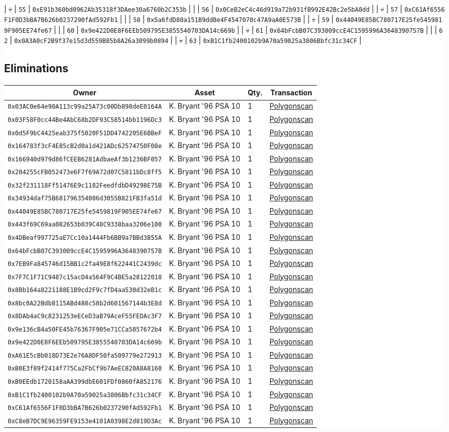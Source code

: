 | 💀 | `55` | `0xE91b360bd0962Ab35318f3DAee30a6760b2C353b` |
|  | `56` | `0x0CeB2eC4c46d919a72b931fB992E42Bc2e5bA8dd` |
| 💀 | `57` | `0xC61Af6556F1F0D3bBA7B626b0237290fAd592Fb1` |
|  | `58` | `0x5a6fdD88a151B9ddBe4F4547070c47A9aA0E573B` |
| 💀 | `59` | `0x44049E85BC780717E25fe5459819F905EE74fe67` |
|  | `60` | `0x9e422D0E8F6EEb509795E3855540703DA14c669b` |
| 💀 | `61` | `0x64bFcbB07C393009ccE4C1595996A3648390757B` |
|  | `62` | `0x0A3A0cF2B9f37e15d3d559B85b8A26a3099b0894` |
| 💀 | `63` | `0xB1C1fb2400102b9A70a59025a3806Bbfc31c34CF` |


## Eliminations

| Owner | Asset | Qty. | Transaction |
| --- | --- | --- | --- |
| `0x03AC0e64e90A113c99a25A73c00Db898deE0164A` | K. Bryant '96 PSA 10 | 1 | [Polygonscan](https://polygonscan.com/tx/0x96fdb9f0141a766d951d40e82aa503eb4b8caf4c06992106bbe9a52d357a2bc5) |
| `0x03F58F0cc44Be4AbC68b2DF93C58514bb1196Dc3` | K. Bryant '96 PSA 10 | 1 | [Polygonscan](https://polygonscan.com/tx/0xae0c1137c2830a9e6b6444877d63f3efa6e5384fdaac5c1eb7abe1025287aae9) |
| `0x0d5F9bC4425eab375f5020F51DD4742205E6BBeF` | K. Bryant '96 PSA 10 | 1 | [Polygonscan](https://polygonscan.com/tx/0x64a93a7f89e77f4c3e44fa9ed0ddacbc017e5c9a4420e45018e4f9fcb0900c30) |
| `0x164783f3cF4E85cB2d0a1d421ADc62574750F08e` | K. Bryant '96 PSA 10 | 1 | [Polygonscan](https://polygonscan.com/tx/0x85aeefe950a39798b321ed4b1849e98b20e11a2d402bbc95ad6c617ee0e9443f) |
| `0x166940d979d86fCEEB6281AdbaeAf3b1236BF057` | K. Bryant '96 PSA 10 | 1 | [Polygonscan](https://polygonscan.com/tx/0xf01bb53389232ac542a3cc105a9b133c98f1ef06109bf8ea7b67d08a6029b0cf) |
| `0x204255cFB052473e6F7f69A72d07C5811bDc8ff5` | K. Bryant '96 PSA 10 | 1 | [Polygonscan](https://polygonscan.com/tx/0x6f0a8003995068eca19656d8c10994262ff1ada2c72c944e1b7d29ee6b0afb22) |
| `0x32f231118Ff51476E9c1182FeedfdbD49298E75B` | K. Bryant '96 PSA 10 | 1 | [Polygonscan](https://polygonscan.com/tx/0x2d44e344ecee48e337778a17adf36db3a716f243aaadd495f0ac321c77a24632) |
| `0x34934daf75B681796354086d3055B821FB3fa51d` | K. Bryant '96 PSA 10 | 1 | [Polygonscan](https://polygonscan.com/tx/0x8e425075361117f6eeae6aabade99dd0d8d229c3fb873df9611094089f5a8201) |
| `0x44049E85BC780717E25fe5459819F905EE74fe67` | K. Bryant '96 PSA 10 | 1 | [Polygonscan](https://polygonscan.com/tx/0x6c3c423d5e5162b0bfad906b741a0b5b7a7ae0d7f828a2524ec285a0c75b561d) |
| `0x443f69C69aa082653b039C48C9338baa3206e100` | K. Bryant '96 PSA 10 | 1 | [Polygonscan](https://polygonscan.com/tx/0x985fec54ea8b0ace01ca8ab9e4ff00ead5281cbbb105dfaf772413eb636ec727) |
| `0x4DBeaf997725aE7Cc10a1444Fb6BB9a7BBd3B55A` | K. Bryant '96 PSA 10 | 1 | [Polygonscan](https://polygonscan.com/tx/0x82b7420283d9439f44c7c16c9259ca33ef711235907a8b5bda0d444230b5d7b5) |
| `0x64bFcbB07C393009ccE4C1595996A3648390757B` | K. Bryant '96 PSA 10 | 1 | [Polygonscan](https://polygonscan.com/tx/0x1d70ebdd119ece85c8016294bd18c74160b07e0f262b3cbfe3f8dd4427123f1e) |
| `0x7EB9Fa845746d15BB1c2fa49E8f622441C2439dc` | K. Bryant '96 PSA 10 | 1 | [Polygonscan](https://polygonscan.com/tx/0xf97acd6303df2f5235b886b2571ac0ad0f8033b30eb1b12f330b15556c5257fb) |
| `0x7F7C1F71C9487c15acD4a564F9C4BE5a28122018` | K. Bryant '96 PSA 10 | 1 | [Polygonscan](https://polygonscan.com/tx/0x24fbb4bb7a231ec4d279ad56b94f6f95bc56eda037ff6bc192f34ce6eb895344) |
| `0x8Bb164a8221188E1B9cd2F9c7fD4aa530d32eB1c` | K. Bryant '96 PSA 10 | 1 | [Polygonscan](https://polygonscan.com/tx/0x02d0ee752eaf7460bdd55a9c9dd43740e2a3dc6b304a964af428845240069425) |
| `0x8bc0A22Bdb8115ABd488c58b2d601567144b3E8d` | K. Bryant '96 PSA 10 | 1 | [Polygonscan](https://polygonscan.com/tx/0x6d5649d3078c69ecb2d812bf573ec3611dbe6d64afcc2af543d515e251ba7398) |
| `0x8DAb4aC9c8231253eECeD3aB79AceF55FEDAc3F7` | K. Bryant '96 PSA 10 | 1 | [Polygonscan](https://polygonscan.com/tx/0x876cd104764c9be83ea725fb834f5eb8f447502f6a6e88b7291f3c9c8d7e4fc2) |
| `0x9e136cB4a50FE45b76367F905e71CCa5857672b4` | K. Bryant '96 PSA 10 | 1 | [Polygonscan](https://polygonscan.com/tx/0xcb71bfd12479b3c8976d3884bcfb5733733c71cc187dca9b61c9716a54c214a4) |
| `0x9e422D0E8F6EEb509795E3855540703DA14c669b` | K. Bryant '96 PSA 10 | 1 | [Polygonscan](https://polygonscan.com/tx/0x2d840069d36ec166b1df73c4efae71876f36c5bcfc393d62b9bb6c4ad5c38b83) |
| `0xA61E5cBb018D73E2e76A8DF50fa509779e272913` | K. Bryant '96 PSA 10 | 1 | [Polygonscan](https://polygonscan.com/tx/0x8f40db3f8a580f78744591b514a2f3e18e8af56c921b11f386eeebbc5d467881) |
| `0xB0E3f89f2414f775Ca2FbCf9b7AeEC820A8A8160` | K. Bryant '96 PSA 10 | 1 | [Polygonscan](https://polygonscan.com/tx/0x0726dd9ec5bbc343aa1a86372bbc49fb158f0b7eb1544205d5f49a01384bbf5e) |
| `0xB0EEdb1720158aAA399dbE601FDf0860fA852176` | K. Bryant '96 PSA 10 | 1 | [Polygonscan](https://polygonscan.com/tx/0xbede420fce6bdcc6e0a6634f02cda7749a82ce066166d2485cf5c38676e259b4) |
| `0xB1C1fb2400102b9A70a59025a3806Bbfc31c34CF` | K. Bryant '96 PSA 10 | 1 | [Polygonscan](https://polygonscan.com/tx/0xf532f467f22f51122db339fc213b8450b2396a4dfa195ea673c2f21f7fbce2e1) |
| `0xC61Af6556F1F0D3bBA7B626b0237290fAd592Fb1` | K. Bryant '96 PSA 10 | 1 | [Polygonscan](https://polygonscan.com/tx/0x271f9d1ea79ff53be9af6075b68f0a509b75c68bd2e9eb1b9bc99d5422ba34cf) |
| `0xC8eB7DC9E96359FE9153e4101A0398E2d819D3Ac` | K. Bryant '96 PSA 10 | 1 | [Polygonscan](https://polygonscan.com/tx/0x360c64def3eec021c46bf433a60255b3d0ed2ba77590d56b6ca02106c2c594d2) |